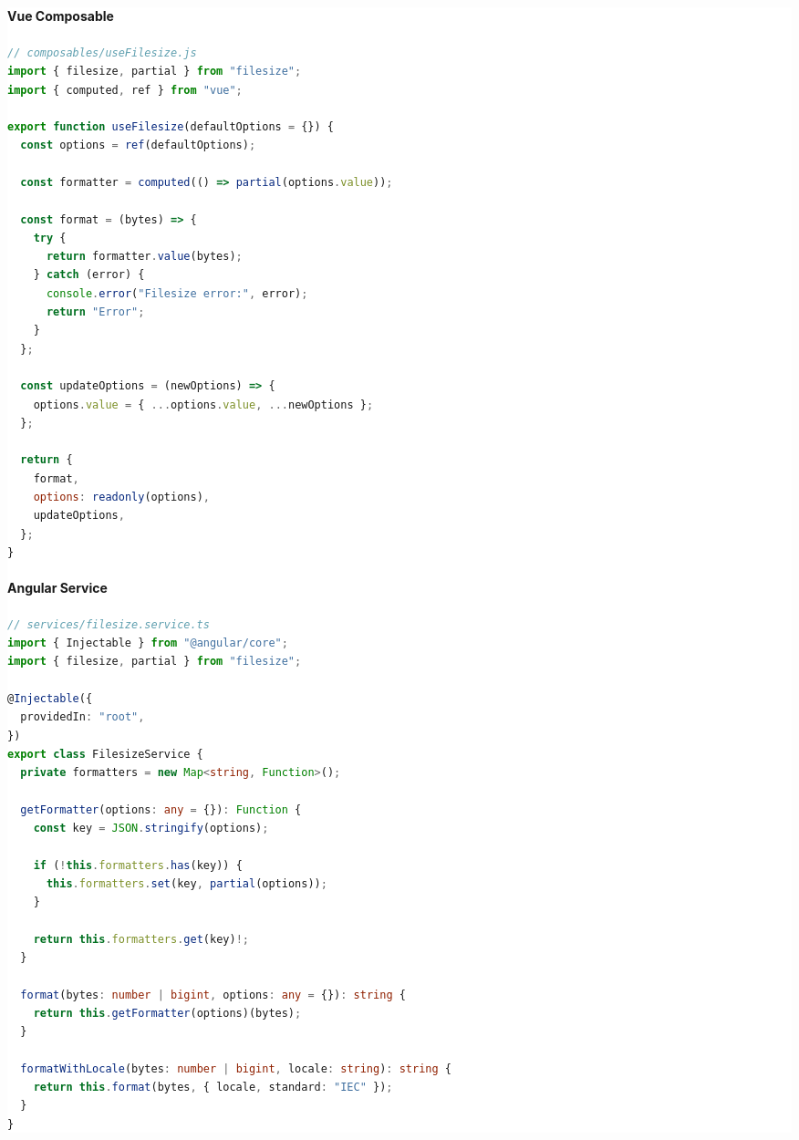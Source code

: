 #### Vue Composable

```javascript
// composables/useFilesize.js
import { filesize, partial } from "filesize";
import { computed, ref } from "vue";

export function useFilesize(defaultOptions = {}) {
  const options = ref(defaultOptions);

  const formatter = computed(() => partial(options.value));

  const format = (bytes) => {
    try {
      return formatter.value(bytes);
    } catch (error) {
      console.error("Filesize error:", error);
      return "Error";
    }
  };

  const updateOptions = (newOptions) => {
    options.value = { ...options.value, ...newOptions };
  };

  return {
    format,
    options: readonly(options),
    updateOptions,
  };
}
```

#### Angular Service

```typescript
// services/filesize.service.ts
import { Injectable } from "@angular/core";
import { filesize, partial } from "filesize";

@Injectable({
  providedIn: "root",
})
export class FilesizeService {
  private formatters = new Map<string, Function>();

  getFormatter(options: any = {}): Function {
    const key = JSON.stringify(options);

    if (!this.formatters.has(key)) {
      this.formatters.set(key, partial(options));
    }

    return this.formatters.get(key)!;
  }

  format(bytes: number | bigint, options: any = {}): string {
    return this.getFormatter(options)(bytes);
  }

  formatWithLocale(bytes: number | bigint, locale: string): string {
    return this.format(bytes, { locale, standard: "IEC" });
  }
}
```